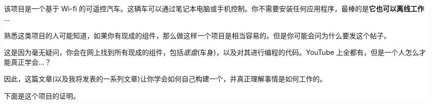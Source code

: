 该项目是一个基于 Wi-fi 的可遥控汽车。这辆车可以通过笔记本电脑或手机控制。你不需要安装任何应用程序，最棒的是**它也可以离线工作** …

熟悉这类项目的人可能知道，如果你有现成的组件，那么做这样一个项目是相当容易的。但是你可能会问为什么要发这个帖子。

这是因为毫无疑问，你会在网上找到所有现成的组件，包括*底盘*(车身)，以及对其进行编程的代码。YouTube 上全都有，但是一个人怎么才能真正学会…？

因此，这篇文章(以及我将发表的一系列文章)让你学会如何自己构建一个，并真正理解事情是如何工作的。

下面是这个项目的证明。
